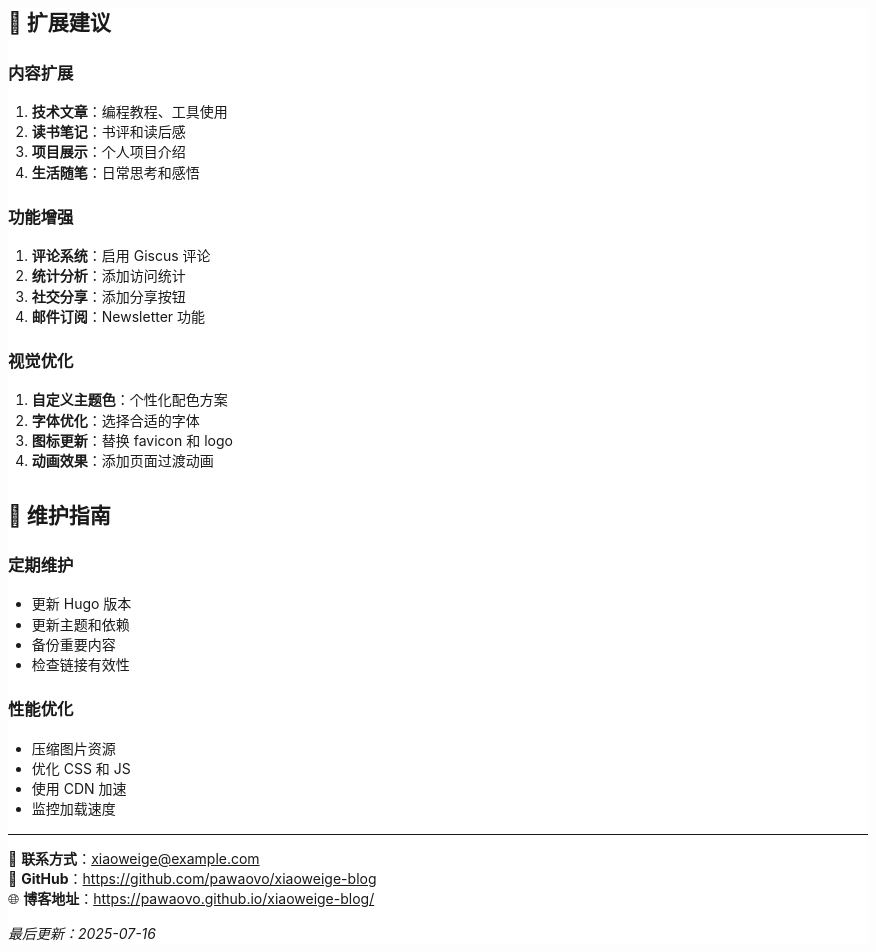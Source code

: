 ## 🚀 扩展建议

### 内容扩展
1. **技术文章**：编程教程、工具使用
2. **读书笔记**：书评和读后感
3. **项目展示**：个人项目介绍
4. **生活随笔**：日常思考和感悟

### 功能增强
1. **评论系统**：启用 Giscus 评论
2. **统计分析**：添加访问统计
3. **社交分享**：添加分享按钮
4. **邮件订阅**：Newsletter 功能

### 视觉优化
1. **自定义主题色**：个性化配色方案
2. **字体优化**：选择合适的字体
3. **图标更新**：替换 favicon 和 logo
4. **动画效果**：添加页面过渡动画

## 📝 维护指南

### 定期维护
- 更新 Hugo 版本
- 更新主题和依赖
- 备份重要内容
- 检查链接有效性

### 性能优化
- 压缩图片资源
- 优化 CSS 和 JS
- 使用 CDN 加速
- 监控加载速度

---

📧 **联系方式**：xiaoweige@example.com  
🔗 **GitHub**：https://github.com/pawaovo/xiaoweige-blog  
🌐 **博客地址**：https://pawaovo.github.io/xiaoweige-blog/

*最后更新：2025-07-16*
